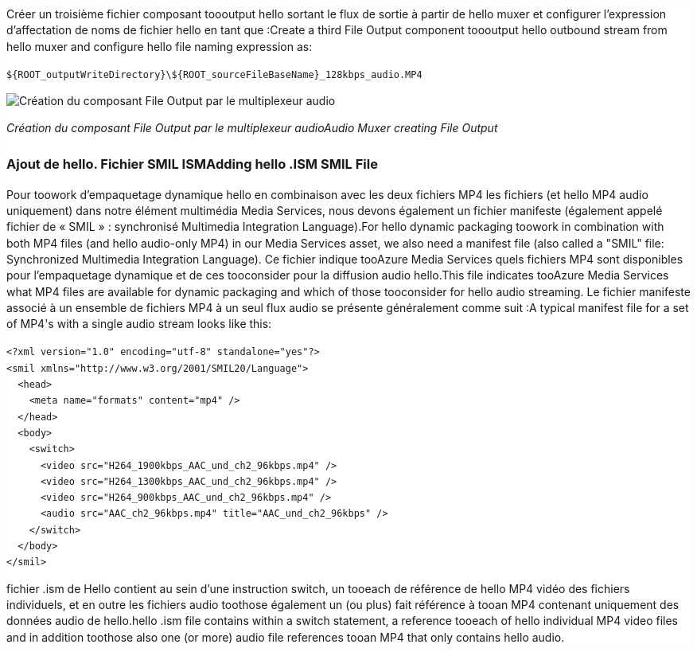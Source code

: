 <span data-ttu-id="9f3b4-322">Créer un troisième fichier composant toooutput hello sortant le flux de sortie à partir de hello muxer et configurer l’expression d’affectation de noms de fichier hello en tant que :</span><span class="sxs-lookup"><span data-stu-id="9f3b4-322">Create a third File Output component toooutput hello outbound stream from hello muxer and configure hello file naming expression as:</span></span>

    ${ROOT_outputWriteDirectory}\${ROOT_sourceFileBaseName}_128kbps_audio.MP4

![Création du composant File Output par le multiplexeur audio](./media/media-services-media-encoder-premium-workflow-tutorials/media-services-audio-muxer-creating-file-output.png)

<span data-ttu-id="9f3b4-324">*Création du composant File Output par le multiplexeur audio*</span><span class="sxs-lookup"><span data-stu-id="9f3b4-324">*Audio Muxer creating File Output*</span></span>

### <span data-ttu-id="9f3b4-325"><a id="MXF_to_MP4_with_dyn_packaging_ism_file"></a>Ajout de hello. Fichier SMIL ISM</span><span class="sxs-lookup"><span data-stu-id="9f3b4-325"><a id="MXF_to_MP4_with_dyn_packaging_ism_file"></a>Adding hello .ISM SMIL File</span></span>
<span data-ttu-id="9f3b4-326">Pour toowork d’empaquetage dynamique hello en combinaison avec les deux fichiers MP4 les fichiers (et hello MP4 audio uniquement) dans notre élément multimédia Media Services, nous devons également un fichier manifeste (également appelé fichier de « SMIL » : synchronisé Multimedia Integration Language).</span><span class="sxs-lookup"><span data-stu-id="9f3b4-326">For hello dynamic packaging toowork in combination with both MP4 files (and hello audio-only MP4) in our Media Services asset, we also need a manifest file (also called a "SMIL" file: Synchronized Multimedia Integration Language).</span></span> <span data-ttu-id="9f3b4-327">Ce fichier indique tooAzure Media Services quels fichiers MP4 sont disponibles pour l’empaquetage dynamique et de ces tooconsider pour la diffusion audio hello.</span><span class="sxs-lookup"><span data-stu-id="9f3b4-327">This file indicates tooAzure Media Services what MP4 files are available for dynamic packaging and which of those tooconsider for hello audio streaming.</span></span> <span data-ttu-id="9f3b4-328">Le fichier manifeste associé à un ensemble de fichiers MP4 à un seul flux audio se présente généralement comme suit :</span><span class="sxs-lookup"><span data-stu-id="9f3b4-328">A typical manifest file for a set of MP4's with a single audio stream looks like this:</span></span>

    <?xml version="1.0" encoding="utf-8" standalone="yes"?>
    <smil xmlns="http://www.w3.org/2001/SMIL20/Language">
      <head>
        <meta name="formats" content="mp4" />
      </head>
      <body>
        <switch>
          <video src="H264_1900kbps_AAC_und_ch2_96kbps.mp4" />
          <video src="H264_1300kbps_AAC_und_ch2_96kbps.mp4" />
          <video src="H264_900kbps_AAC_und_ch2_96kbps.mp4" />
          <audio src="AAC_ch2_96kbps.mp4" title="AAC_und_ch2_96kbps" />
        </switch>
      </body>
    </smil>

<span data-ttu-id="9f3b4-329">fichier .ism de Hello contient au sein d’une instruction switch, un tooeach de référence de hello MP4 vidéo des fichiers individuels, et en outre les fichiers audio toothose également un (ou plus) fait référence à tooan MP4 contenant uniquement des données audio de hello.</span><span class="sxs-lookup"><span data-stu-id="9f3b4-329">hello .ism file contains within a switch statement, a reference tooeach of hello individual MP4 video files and in addition toothose also one (or more) audio file references tooan MP4 that only contains hello audio.</span></span>
